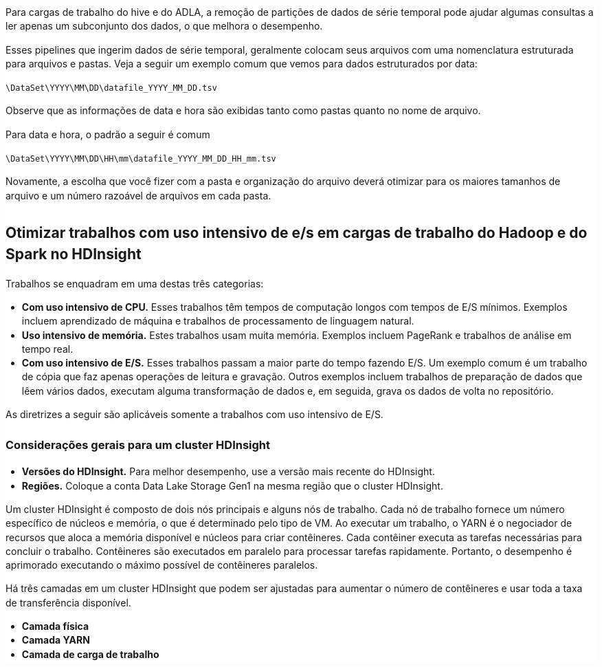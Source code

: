 Para cargas de trabalho do hive e do ADLA, a remoção de partições de dados de série temporal pode ajudar algumas consultas a ler apenas um subconjunto dos dados, o que melhora o desempenho.

Esses pipelines que ingerim dados de série temporal, geralmente colocam seus arquivos com uma nomenclatura estruturada para arquivos e pastas. Veja a seguir um exemplo comum que vemos para dados estruturados por data:

    \DataSet\YYYY\MM\DD\datafile_YYYY_MM_DD.tsv

Observe que as informações de data e hora são exibidas tanto como pastas quanto no nome de arquivo.

Para data e hora, o padrão a seguir é comum

    \DataSet\YYYY\MM\DD\HH\mm\datafile_YYYY_MM_DD_HH_mm.tsv

Novamente, a escolha que você fizer com a pasta e organização do arquivo deverá otimizar para os maiores tamanhos de arquivo e um número razoável de arquivos em cada pasta.

## <a name="optimize-io-intensive-jobs-on-hadoop-and-spark-workloads-on-hdinsight"></a>Otimizar trabalhos com uso intensivo de e/s em cargas de trabalho do Hadoop e do Spark no HDInsight

Trabalhos se enquadram em uma destas três categorias:

* **Com uso intensivo de CPU.** Esses trabalhos têm tempos de computação longos com tempos de E/S mínimos. Exemplos incluem aprendizado de máquina e trabalhos de processamento de linguagem natural.
* **Uso intensivo de memória.** Estes trabalhos usam muita memória. Exemplos incluem PageRank e trabalhos de análise em tempo real.
* **Com uso intensivo de E/S.** Esses trabalhos passam a maior parte do tempo fazendo E/S. Um exemplo comum é um trabalho de cópia que faz apenas operações de leitura e gravação. Outros exemplos incluem trabalhos de preparação de dados que lêem vários dados, executam alguma transformação de dados e, em seguida, grava os dados de volta no repositório.

As diretrizes a seguir são aplicáveis somente a trabalhos com uso intensivo de E/S.

### <a name="general-considerations-for-an-hdinsight-cluster"></a>Considerações gerais para um cluster HDInsight

* **Versões do HDInsight.** Para melhor desempenho, use a versão mais recente do HDInsight.
* **Regiões.** Coloque a conta Data Lake Storage Gen1 na mesma região que o cluster HDInsight.

Um cluster HDInsight é composto de dois nós principais e alguns nós de trabalho. Cada nó de trabalho fornece um número específico de núcleos e memória, o que é determinado pelo tipo de VM. Ao executar um trabalho, o YARN é o negociador de recursos que aloca a memória disponível e núcleos para criar contêineres. Cada contêiner executa as tarefas necessárias para concluir o trabalho. Contêineres são executados em paralelo para processar tarefas rapidamente. Portanto, o desempenho é aprimorado executando o máximo possível de contêineres paralelos.

Há três camadas em um cluster HDInsight que podem ser ajustadas para aumentar o número de contêineres e usar toda a taxa de transferência disponível.

* **Camada física**
* **Camada YARN**
* **Camada de carga de trabalho**
